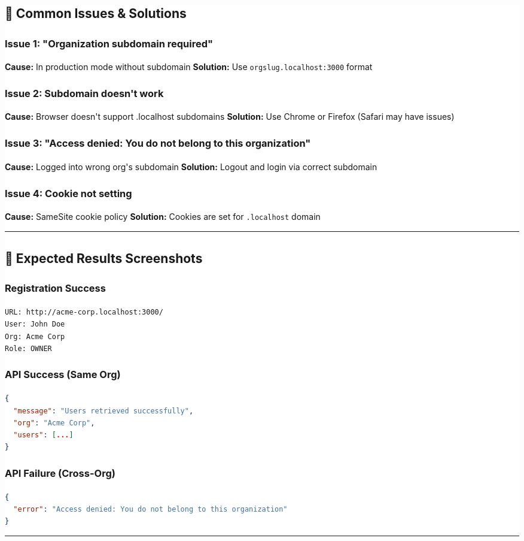 
## 🐛 Common Issues & Solutions

### Issue 1: "Organization subdomain required"
**Cause:** In production mode without subdomain
**Solution:** Use `orgslug.localhost:3000` format

### Issue 2: Subdomain doesn't work
**Cause:** Browser doesn't support .localhost subdomains
**Solution:** Use Chrome or Firefox (Safari may have issues)

### Issue 3: "Access denied: You do not belong to this organization"
**Cause:** Logged into wrong org's subdomain
**Solution:** Logout and login via correct subdomain

### Issue 4: Cookie not setting
**Cause:** SameSite cookie policy
**Solution:** Cookies are set for `.localhost` domain

---

## 📸 Expected Results Screenshots

### Registration Success
```
URL: http://acme-corp.localhost:3000/
User: John Doe
Org: Acme Corp
Role: OWNER
```

### API Success (Same Org)
```json
{
  "message": "Users retrieved successfully",
  "org": "Acme Corp",
  "users": [...]
}
```

### API Failure (Cross-Org)
```json
{
  "error": "Access denied: You do not belong to this organization"
}
```

---
